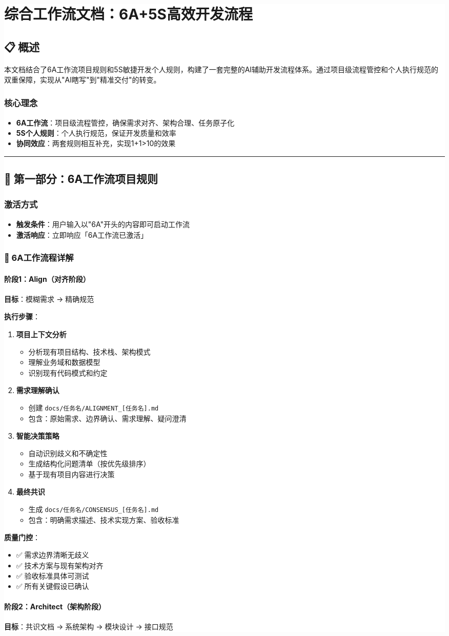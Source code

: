 # 综合工作流文档：6A+5S高效开发流程

## 📋 概述

本文档结合了6A工作流项目规则和5S敏捷开发个人规则，构建了一套完整的AI辅助开发流程体系。通过项目级流程管控和个人执行规范的双重保障，实现从"AI瞎写"到"精准交付"的转变。

### 核心理念
- **6A工作流**：项目级流程管控，确保需求对齐、架构合理、任务原子化
- **5S个人规则**：个人执行规范，保证开发质量和效率
- **协同效应**：两套规则相互补充，实现1+1>10的效果

---

## 🎯 第一部分：6A工作流项目规则

### 激活方式
- **触发条件**：用户输入以"6A"开头的内容即可启动工作流
- **激活响应**：立即响应「6A工作流已激活」

### 🔄 6A工作流程详解

#### 阶段1：Align（对齐阶段）
**目标**：模糊需求 → 精确规范

**执行步骤**：
1. **项目上下文分析**
   - 分析现有项目结构、技术栈、架构模式
   - 理解业务域和数据模型
   - 识别现有代码模式和约定

2. **需求理解确认**
   - 创建 `docs/任务名/ALIGNMENT_[任务名].md`
   - 包含：原始需求、边界确认、需求理解、疑问澄清

3. **智能决策策略**
   - 自动识别歧义和不确定性
   - 生成结构化问题清单（按优先级排序）
   - 基于现有项目内容进行决策

4. **最终共识**
   - 生成 `docs/任务名/CONSENSUS_[任务名].md`
   - 包含：明确需求描述、技术实现方案、验收标准

**质量门控**：
- ✅ 需求边界清晰无歧义
- ✅ 技术方案与现有架构对齐
- ✅ 验收标准具体可测试
- ✅ 所有关键假设已确认

#### 阶段2：Architect（架构阶段）
**目标**：共识文档 → 系统架构 → 模块设计 → 接口规范

